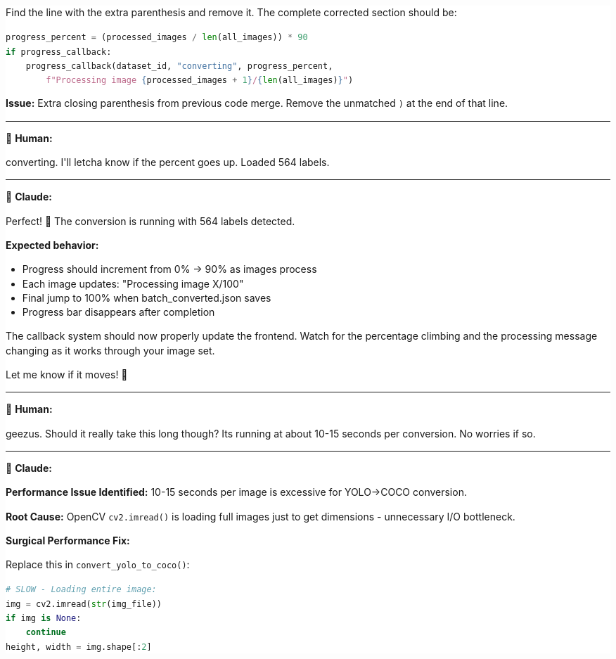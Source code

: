 Find the line with the extra parenthesis and remove it. The complete corrected section should be:

```python
progress_percent = (processed_images / len(all_images)) * 90
if progress_callback:
    progress_callback(dataset_id, "converting", progress_percent, 
        f"Processing image {processed_images + 1}/{len(all_images)}")
```

**Issue:** Extra closing parenthesis from previous code merge. Remove the unmatched `)` at the end of that line.

---

👤 **Human:**

converting.  I'll letcha know if the percent goes up.  Loaded 564 labels.

---

🤖 **Claude:**



Perfect! 🎯 The conversion is running with 564 labels detected.

**Expected behavior:**
- Progress should increment from 0% → 90% as images process  
- Each image updates: "Processing image X/100"
- Final jump to 100% when batch_converted.json saves
- Progress bar disappears after completion

The callback system should now properly update the frontend. Watch for the percentage climbing and the processing message changing as it works through your image set.

Let me know if it moves! 🚀

---

👤 **Human:**

geezus.  Should it really take this long though? Its running at about 10-15 seconds per conversion.   No worries if so.

---

🤖 **Claude:**



**Performance Issue Identified:** 10-15 seconds per image is excessive for YOLO→COCO conversion.

**Root Cause:** OpenCV `cv2.imread()` is loading full images just to get dimensions - unnecessary I/O bottleneck.

**Surgical Performance Fix:**

Replace this in `convert_yolo_to_coco()`:

```python
# SLOW - Loading entire image:
img = cv2.imread(str(img_file))
if img is None:
    continue
height, width = img.shape[:2]
```
